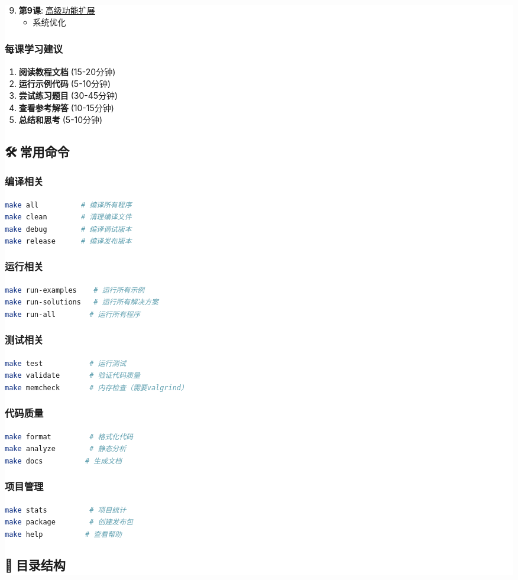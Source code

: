 9. **第9课**: [高级功能扩展](09-advanced-features.md)
   - 系统优化

### 每课学习建议

1. **阅读教程文档** (15-20分钟)
2. **运行示例代码** (5-10分钟)
3. **尝试练习题目** (30-45分钟)
4. **查看参考解答** (10-15分钟)
5. **总结和思考** (5-10分钟)

## 🛠️ 常用命令

### 编译相关
```bash
make all          # 编译所有程序
make clean        # 清理编译文件
make debug        # 编译调试版本
make release      # 编译发布版本
```

### 运行相关
```bash
make run-examples    # 运行所有示例
make run-solutions   # 运行所有解决方案
make run-all        # 运行所有程序
```

### 测试相关
```bash
make test           # 运行测试
make validate       # 验证代码质量
make memcheck       # 内存检查（需要valgrind）
```

### 代码质量
```bash
make format         # 格式化代码
make analyze        # 静态分析
make docs          # 生成文档
```

### 项目管理
```bash
make stats          # 项目统计
make package        # 创建发布包
make help          # 查看帮助
```

## 📁 目录结构
